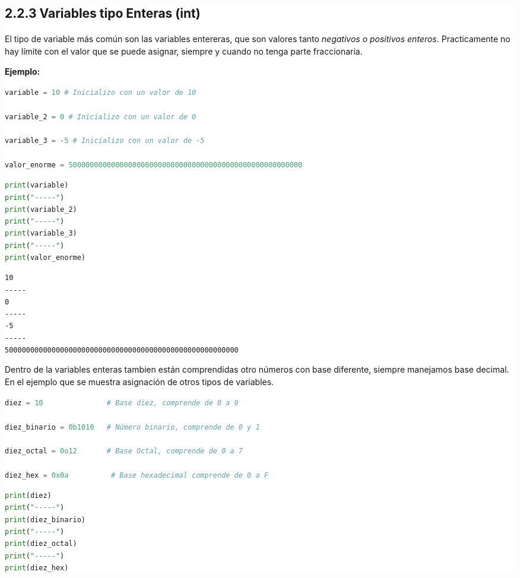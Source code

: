 ## 2.2.3 Variables tipo Enteras (int)

El tipo de variable más común son las variables entereras, que son valores tanto *negativos o positivos enteros*. Practicamente no hay límite con el valor que se puede asignar, siempre y cuando no tenga parte fraccionaria.

**Ejemplo:**


```python
variable = 10 # Inicializo con un valor de 10

variable_2 = 0 # Inicializo con un valor de 0

variable_3 = -5 # Inicializo con un valor de -5

valor_enorme = 5000000000000000000000000000000000000000000000000000000
```


```python
print(variable)
print("-----")
print(variable_2)
print("-----")
print(variable_3)
print("-----")
print(valor_enorme)
```

    10
    -----
    0
    -----
    -5
    -----
    5000000000000000000000000000000000000000000000000000000


Dentro de la variables enteras tambien están comprendidas otro números con base diferente, siempre manejamos base decimal. En el ejemplo que se muestra asignación de otros tipos de variables.


```python
diez = 10               # Base diez, comprende de 0 a 9

diez_binario = 0b1010   # Número binario, comprende de 0 y 1

diez_octal = 0o12       # Base Octal, comprende de 0 a 7

diez_hex = 0x0a          # Base hexadecimal comprende de 0 a F
```


```python
print(diez)
print("-----")
print(diez_binario)
print("-----")
print(diez_octal)
print("-----")
print(diez_hex)
```
